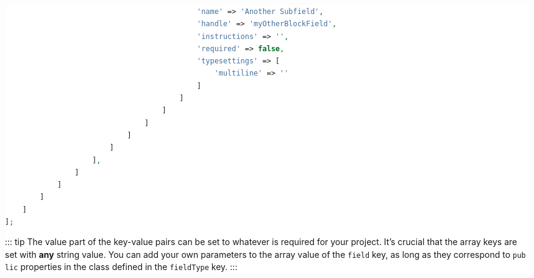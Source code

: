 ```php
                                            'name' => 'Another Subfield',
                                            'handle' => 'myOtherBlockField',
                                            'instructions' => '',
                                            'required' => false,
                                            'typesettings' => [
                                                'multiline' => ''
                                            ]
                                        ]
                                    ]
                                ]
                            ]
                        ]
                    ],
                ]
            ]
        ]
    ]
];
```

::: tip
The value part of the key-value pairs can be set to whatever is required
for your project. It’s crucial that the array keys are set with **any** string value. You can add your own parameters to the array value of the `field` key, as long as they correspond to `public` properties in the class defined in the `fieldType` key.
:::
